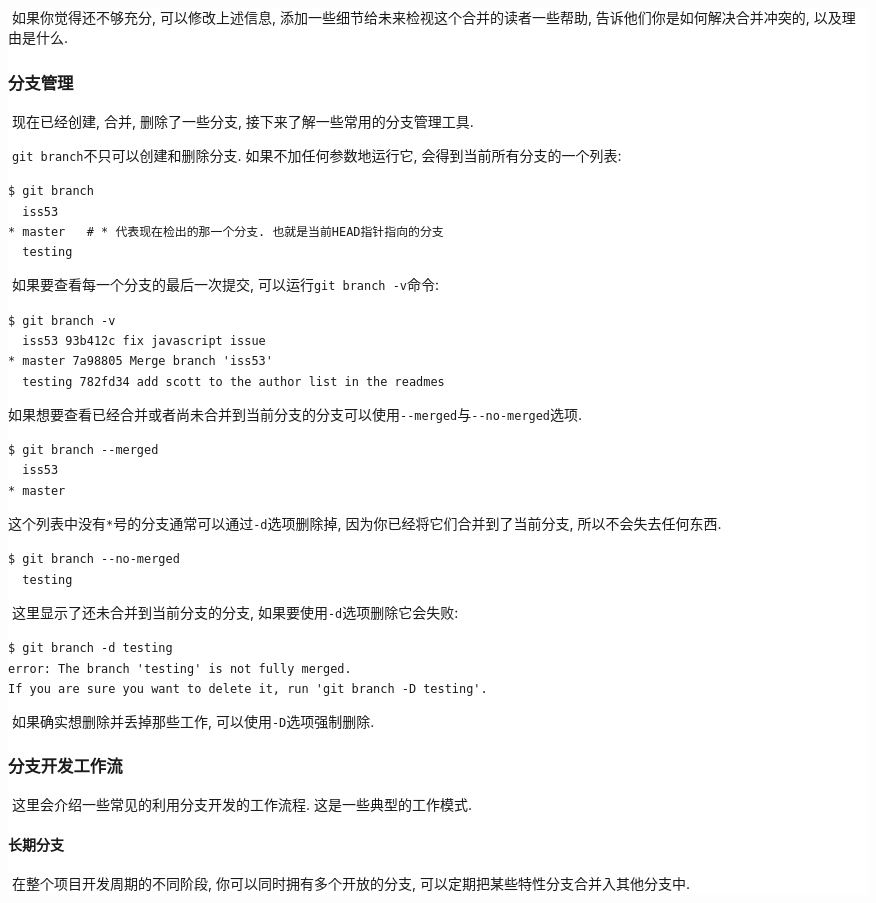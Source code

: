 ​	如果你觉得还不够充分, 可以修改上述信息, 添加一些细节给未来检视这个合并的读者一些帮助, 告诉他们你是如何解决合并冲突的, 以及理由是什么.



### 分支管理

​	现在已经创建, 合并, 删除了一些分支, 接下来了解一些常用的分支管理工具. 

​	`git branch`不只可以创建和删除分支. 如果不加任何参数地运行它, 会得到当前所有分支的一个列表:

```shell
$ git branch
  iss53
* master   # * 代表现在检出的那一个分支. 也就是当前HEAD指针指向的分支
  testing
```

​	如果要查看每一个分支的最后一次提交, 可以运行`git branch -v`命令:

```shell
$ git branch -v
  iss53 93b412c fix javascript issue
* master 7a98805 Merge branch 'iss53'
  testing 782fd34 add scott to the author list in the readmes
```



​	如果想要查看已经合并或者尚未合并到当前分支的分支可以使用`--merged`与`--no-merged`选项.

```shell
$ git branch --merged
  iss53
* master
```

​	这个列表中没有`*`号的分支通常可以通过`-d`选项删除掉, 因为你已经将它们合并到了当前分支, 所以不会失去任何东西.

```shell
$ git branch --no-merged
  testing
```

​	这里显示了还未合并到当前分支的分支, 如果要使用`-d`选项删除它会失败:

```shell
$ git branch -d testing
error: The branch 'testing' is not fully merged.
If you are sure you want to delete it, run 'git branch -D testing'.
```

​	如果确实想删除并丢掉那些工作, 可以使用`-D`选项强制删除.



### 分支开发工作流

​	这里会介绍一些常见的利用分支开发的工作流程. 这是一些典型的工作模式.

#### 长期分支

​	在整个项目开发周期的不同阶段, 你可以同时拥有多个开放的分支, 可以定期把某些特性分支合并入其他分支中.
